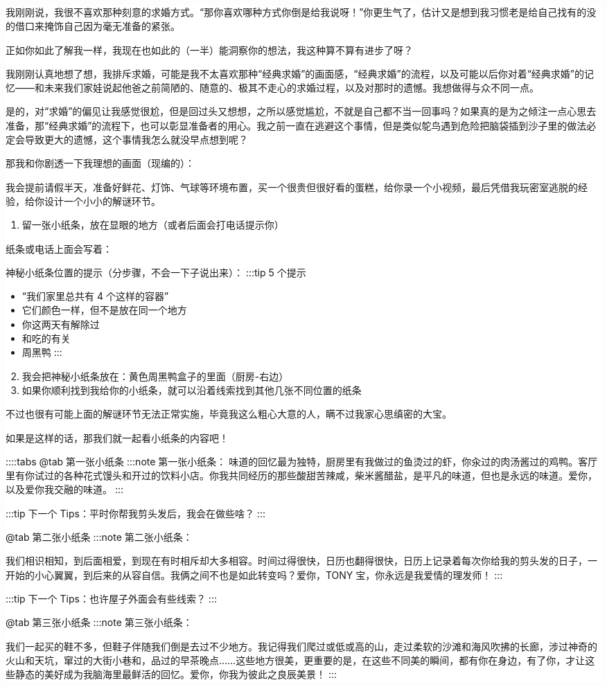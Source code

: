 我刚刚说，我很不喜欢那种刻意的求婚方式。“那你喜欢哪种方式你倒是给我说呀！”你更生气了，估计又是想到我习惯老是给自己找有的没的借口来掩饰自己因为毫无准备的紧张。

正如你如此了解我一样，我现在也如此的（一半）能洞察你的想法，我这种算不算有进步了呀？

我刚刚认真地想了想，我排斥求婚，可能是我不太喜欢那种“经典求婚”的画面感，“经典求婚”的流程，以及可能以后你对着“经典求婚”的记忆——和未来我们家娃说起他爸之前简陋的、随意的、极其不走心的求婚过程，以及对那时的遗憾。我想做得与众不同一点。

是的，对“求婚”的偏见让我感觉很尬，但是回过头又想想，之所以感觉尴尬，不就是自己都不当一回事吗？如果真的是为之倾注一点心思去准备，那“经典求婚”的流程下，也可以彰显准备者的用心。我之前一直在逃避这个事情，但是类似鸵鸟遇到危险把脑袋插到沙子里的做法必定会导致更大的遗憾，这个事情我怎么就没早点想到呢？

那我和你剧透一下我理想的画面（现编的）：

我会提前请假半天，准备好鲜花、灯饰、气球等环境布置，买一个很贵但很好看的蛋糕，给你录一个小视频，最后凭借我玩密室逃脱的经验，给你设计一个小小的解谜环节。

1. 留一张小纸条，放在显眼的地方（或者后面会打电话提示你）

纸条或电话上面会写着：

神秘小纸条位置的提示（分步骤，不会一下子说出来）：
:::tip 5 个提示

- “我们家里总共有 4 个这样的容器”
- 它们颜色一样，但不是放在同一个地方
- 你这两天有解除过
- 和吃的有关
- 周黑鸭
  :::

2. 我会把神秘小纸条放在：黄色周黑鸭盒子的里面（厨房-右边）
3. 如果你顺利找到我给你的小纸条，就可以沿着线索找到其他几张不同位置的纸条

不过也很有可能上面的解谜环节无法正常实施，毕竟我这么粗心大意的人，瞒不过我家心思缜密的大宝。

如果是这样的话，那我们就一起看小纸条的内容吧！

::::tabs
@tab 第一张小纸条
:::note 第一张小纸条：
味道的回忆最为独特，厨房里有我做过的鱼烫过的虾，你汆过的肉汤酱过的鸡鸭。客厅里有你试过的各种花式馒头和开过的饮料小店。你我共同经历的那些酸甜苦辣咸，柴米酱醋盐，是平凡的味道，但也是永远的味道。爱你，以及爱你我交融的味道。
:::

:::tip 下一个 Tips：平时你帮我剪头发后，我会在做些啥？
:::

@tab 第二张小纸条
:::note 第二张小纸条：

我们相识相知，到后面相爱，到现在有时相斥却大多相容。时间过得很快，日历也翻得很快，日历上记录着每次你给我的剪头发的日子，一开始的小心翼翼，到后来的从容自信。我俩之间不也是如此转变吗？爱你，TONY 宝，你永远是我爱情的理发师！
:::

:::tip 下一个 Tips：也许屋子外面会有些线索？
:::

@tab 第三张小纸条
:::note 第三张小纸条：

我们一起买的鞋不多，但鞋子伴随我们倒是去过不少地方。我记得我们爬过或低或高的山，走过柔软的沙滩和海风吹拂的长廊，涉过神奇的火山和天坑，窜过的大街小巷和，品过的早茶晚点……这些地方很美，更重要的是，在这些不同美的瞬间，都有你在身边，有了你，才让这些静态的美好成为我脑海里最鲜活的回忆。爱你，你我为彼此之良辰美景！
:::
